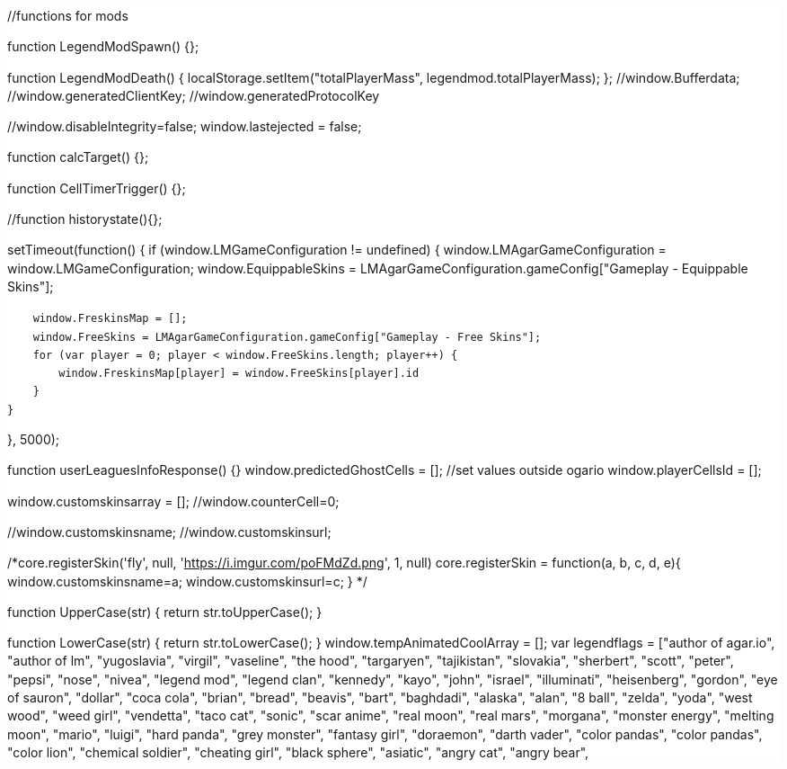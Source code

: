 //functions for mods

function LegendModSpawn() {};

function LegendModDeath() {
    localStorage.setItem("totalPlayerMass", legendmod.totalPlayerMass);
};
//window.Bufferdata;
//window.generatedClientKey;
//window.generatedProtocolKey

//window.disableIntegrity=false;
window.lastejected = false;

function calcTarget() {};

function CellTimerTrigger() {};

//function historystate(){};

setTimeout(function() {
    if (window.LMGameConfiguration != undefined) {
        window.LMAgarGameConfiguration = window.LMGameConfiguration;
        window.EquippableSkins = LMAgarGameConfiguration.gameConfig["Gameplay - Equippable Skins"];

        window.FreskinsMap = [];
        window.FreeSkins = LMAgarGameConfiguration.gameConfig["Gameplay - Free Skins"];
        for (var player = 0; player < window.FreeSkins.length; player++) {
            window.FreskinsMap[player] = window.FreeSkins[player].id
        }
    }
}, 5000);

function userLeaguesInfoResponse() {}
window.predictedGhostCells = [];
//set values outside ogario
window.playerCellsId = [];

window.customskinsarray = [];
//window.counterCell=0;

//window.customskinsname;
//window.customskinsurl;

/*core.registerSkin('fly', null, 'https://i.imgur.com/poFMdZd.png', 1, null)
core.registerSkin = function(a, b, c, d, e){
	window.customskinsname=a;
	window.customskinsurl=c;
}
*/

function UpperCase(str) {
    return str.toUpperCase();
}

function LowerCase(str) {
    return str.toLowerCase();
}
window.tempAnimatedCoolArray = [];
var legendflags = ["author of agar.io", "author of lm", "yugoslavia", "virgil", "vaseline", "the hood", "targaryen", "tajikistan", "slovakia", "sherbert", "scott", "peter", "pepsi", "nose", "nivea", "legend mod", "legend clan", "kennedy", "kayo", "john", "israel", "illuminati", "heisenberg", "gordon", "eye of sauron", "dollar", "coca cola", "brian", "bread", "beavis", "bart", "baghdadi", "alaska", "alan", "8 ball",
    "zelda", "yoda", "west wood", "weed girl", "vendetta", "taco cat", "sonic", "scar anime", "real moon", "real mars", "morgana", "monster energy", "melting moon", "mario", "luigi", "hard panda",
    "grey monster", "fantasy girl", "doraemon", "darth vader", "color pandas", "color pandas", "color lion", "chemical soldier", "cheating girl", "black sphere", "asiatic", "angry cat", "angry bear",